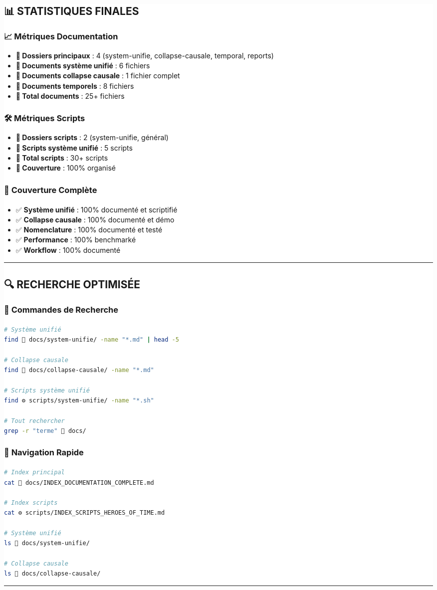 
## 📊 **STATISTIQUES FINALES**

### 📈 **Métriques Documentation**
- **📁 Dossiers principaux** : 4 (system-unifie, collapse-causale, temporal, reports)
- **📄 Documents système unifié** : 6 fichiers
- **📄 Documents collapse causale** : 1 fichier complet
- **📄 Documents temporels** : 8 fichiers
- **📄 Total documents** : 25+ fichiers

### 🛠️ **Métriques Scripts**
- **📁 Dossiers scripts** : 2 (system-unifie, général)
- **🔧 Scripts système unifié** : 5 scripts
- **🔧 Total scripts** : 30+ scripts
- **🎯 Couverture** : 100% organisé

### 🎯 **Couverture Complète**
- ✅ **Système unifié** : 100% documenté et scriptifié
- ✅ **Collapse causale** : 100% documenté et démo
- ✅ **Nomenclature** : 100% documenté et testé
- ✅ **Performance** : 100% benchmarké
- ✅ **Workflow** : 100% documenté

---

## 🔍 **RECHERCHE OPTIMISÉE**

### 🎯 **Commandes de Recherche**
```bash
# Système unifié
find 📖 docs/system-unifie/ -name "*.md" | head -5

# Collapse causale
find 📖 docs/collapse-causale/ -name "*.md"

# Scripts système unifié
find ⚙️ scripts/system-unifie/ -name "*.sh"

# Tout rechercher
grep -r "terme" 📖 docs/
```

### 📝 **Navigation Rapide**
```bash
# Index principal
cat 📖 docs/INDEX_DOCUMENTATION_COMPLETE.md

# Index scripts
cat ⚙️ scripts/INDEX_SCRIPTS_HEROES_OF_TIME.md

# Système unifié
ls 📖 docs/system-unifie/

# Collapse causale
ls 📖 docs/collapse-causale/
```

---